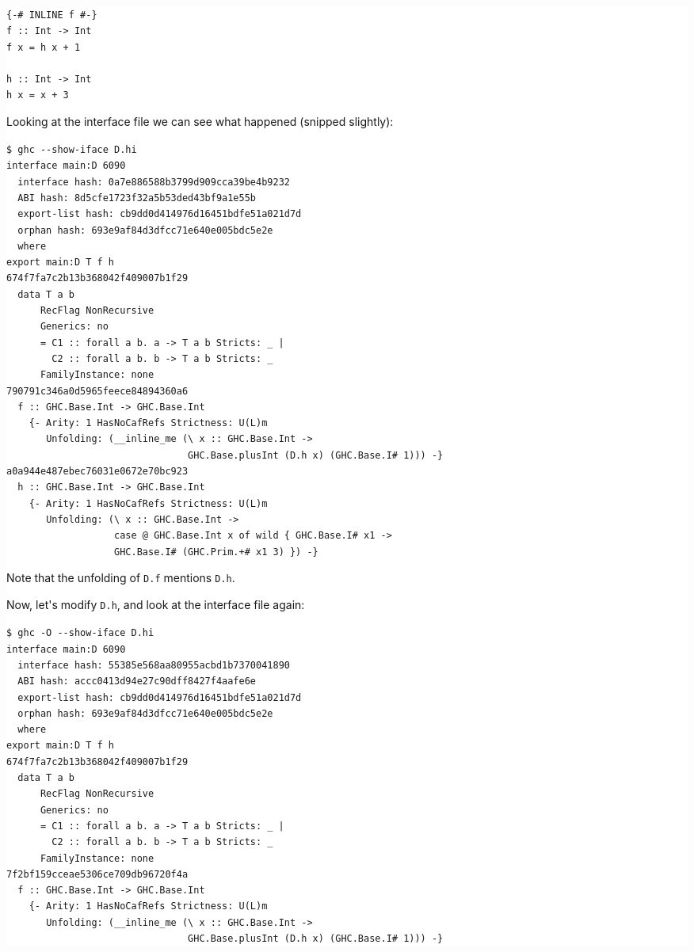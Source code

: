 ```wiki
{-# INLINE f #-}
f :: Int -> Int
f x = h x + 1

h :: Int -> Int
h x = x + 3
```


Looking at the interface file we can see what happened (snipped slightly):

```wiki
$ ghc --show-iface D.hi
interface main:D 6090
  interface hash: 0a7e886588b3799d909cca39be4b9232
  ABI hash: 8d5cfe1723f32a5b53ded43bf9a1e55b
  export-list hash: cb9dd0d414976d16451bdfe51a021d7d
  orphan hash: 693e9af84d3dfcc71e640e005bdc5e2e
  where
export main:D T f h
674f7fa7c2b13b368042f409007b1f29
  data T a b
      RecFlag NonRecursive
      Generics: no
      = C1 :: forall a b. a -> T a b Stricts: _ |
        C2 :: forall a b. b -> T a b Stricts: _
      FamilyInstance: none
790791c346a0d5965feece84894360a6
  f :: GHC.Base.Int -> GHC.Base.Int
    {- Arity: 1 HasNoCafRefs Strictness: U(L)m
       Unfolding: (__inline_me (\ x :: GHC.Base.Int ->
                                GHC.Base.plusInt (D.h x) (GHC.Base.I# 1))) -}
a0a944e487ebec76031e0672e70bc923
  h :: GHC.Base.Int -> GHC.Base.Int
    {- Arity: 1 HasNoCafRefs Strictness: U(L)m
       Unfolding: (\ x :: GHC.Base.Int ->
                   case @ GHC.Base.Int x of wild { GHC.Base.I# x1 ->
                   GHC.Base.I# (GHC.Prim.+# x1 3) }) -}
```


Note that the unfolding of `D.f` mentions `D.h`.


Now, let's modify `D.h`, and look at the interface file again:

```wiki
$ ghc -O --show-iface D.hi
interface main:D 6090
  interface hash: 55385e568aa80955acbd1b7370041890
  ABI hash: accc0413d94e27c90dff8427f4aafe6e
  export-list hash: cb9dd0d414976d16451bdfe51a021d7d
  orphan hash: 693e9af84d3dfcc71e640e005bdc5e2e
  where
export main:D T f h
674f7fa7c2b13b368042f409007b1f29
  data T a b
      RecFlag NonRecursive
      Generics: no
      = C1 :: forall a b. a -> T a b Stricts: _ |
        C2 :: forall a b. b -> T a b Stricts: _
      FamilyInstance: none
7f2bf159cceae5306ce709db96720f4a
  f :: GHC.Base.Int -> GHC.Base.Int
    {- Arity: 1 HasNoCafRefs Strictness: U(L)m
       Unfolding: (__inline_me (\ x :: GHC.Base.Int ->
                                GHC.Base.plusInt (D.h x) (GHC.Base.I# 1))) -}
```